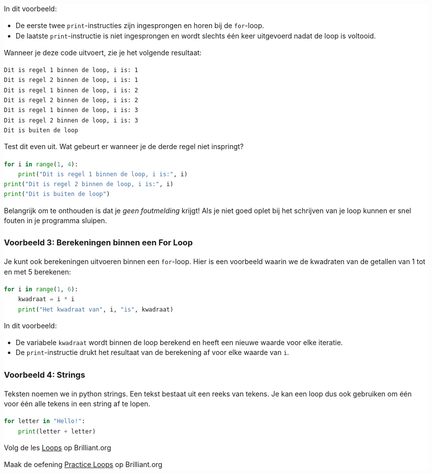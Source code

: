 In dit voorbeeld:
- De eerste twee `print`-instructies zijn ingesprongen en horen bij de `for`-loop.
- De laatste `print`-instructie is niet ingesprongen en wordt slechts één keer uitgevoerd nadat de loop is voltooid.

Wanneer je deze code uitvoert, zie je het volgende resultaat:

```
Dit is regel 1 binnen de loop, i is: 1
Dit is regel 2 binnen de loop, i is: 1
Dit is regel 1 binnen de loop, i is: 2
Dit is regel 2 binnen de loop, i is: 2
Dit is regel 1 binnen de loop, i is: 3
Dit is regel 2 binnen de loop, i is: 3
Dit is buiten de loop
```
Test dit even uit. Wat gebeurt er wanneer je de derde regel niet inspringt?

```python
for i in range(1, 4):
    print("Dit is regel 1 binnen de loop, i is:", i)
print("Dit is regel 2 binnen de loop, i is:", i)
print("Dit is buiten de loop")
```
Belangrijk om te onthouden is dat je *geen foutmelding* krijgt! Als je niet goed oplet bij het schrijven van je loop kunnen er snel fouten in je programma sluipen.

### Voorbeeld 3: Berekeningen binnen een For Loop

Je kunt ook berekeningen uitvoeren binnen een `for`-loop. Hier is een voorbeeld waarin we de kwadraten van de getallen van 1 tot en met 5 berekenen:

```python
for i in range(1, 6):
    kwadraat = i * i
    print("Het kwadraat van", i, "is", kwadraat)
```

In dit voorbeeld:
- De variabele `kwadraat` wordt binnen de loop berekend en heeft een nieuwe waarde voor elke iteratie.
- De `print`-instructie drukt het resultaat van de berekening af voor elke waarde van `i`.

### Voorbeeld 4: Strings

Teksten noemen we in python strings. Een tekst bestaat uit een reeks van tekens. Je kan een loop dus ook gebruiken om één voor één alle tekens in een string af te lopen.

```python
for letter in "Hello!":
    print(letter + letter)
```

<div class="note oefening"><p>Volg de les <a href="https://brilliant.org/courses/programming-python/repetition/loops-4/?from_llp=computer-science" target="_blank">Loops</a> op Brilliant.org</p>
<p>Maak de oefening <a href="https://brilliant.org/courses/programming-python/repetition/practice/pypractice22-v0-set_one/?from_llp=computer-science" target="_blank">Practice Loops</a> op Brilliant.org</p>
</div>
